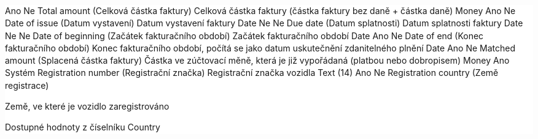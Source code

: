 <td>Ano</td>
<td>Ne</td>
</tr>
<tr>
<td></td>
<td>Total amount (Celková částka faktury)</td>
<td>Celková částka faktury (částka faktury bez daně + částka daně)</td>
<td>Money</td>
<td>Ano</td>
<td>Ne</td>
</tr>
<tr>
<td></td>
<td>Date of issue (Datum vystavení)</td>
<td>Datum vystavení faktury</td>
<td>Date</td>
<td>Ne</td>
<td>Ne</td>
</tr>
<tr>
<td></td>
<td>Due date (Datum splatnosti)</td>
<td>Datum splatnosti faktury</td>
<td>Date</td>
<td>Ne</td>
<td>Ne</td>
</tr>
<tr>
<td></td>
<td>Date of beginning (Začátek fakturačního období)</td>
<td>Začátek fakturačního období</td>
<td>Date</td>
<td>Ano</td>
<td>Ne</td>
</tr>
<tr>
<td></td>
<td>Date of end (Konec fakturačního období)</td>
<td>Konec fakturačního období, počítá se jako datum uskutečnění zdanitelného plnění</td>
<td>Date</td>
<td>Ano</td>
<td>Ne</td>
</tr>
<tr>
<td></td>
<td>Matched amount (Splacená částka faktury)</td>
<td>Částka ve zúčtovací měně, která je již vypořádaná (platbou nebo dobropisem)</td>
<td>Money</td>
<td>Ano</td>
<td>Systém</td>
</tr>
<tr>
<td></td>
<td>Registration number (Registrační značka)</td>
<td>Registrační značka vozidla</td>
<td>Text (14)</td>
<td>Ano</td>
<td>Ne</td>
</tr>
<tr>
<td></td>
<td>Registration country (Země registrace)</td>
<td><p>Země, ve které je vozidlo zaregistrováno</p>
<p>Dostupné hodnoty z číselníku Country</p></td>